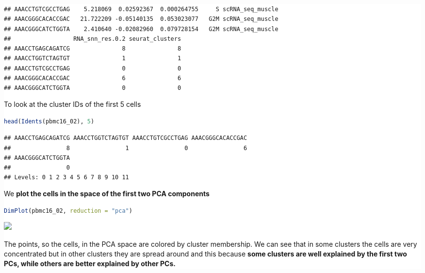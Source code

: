     ## AAACCTGTCGCCTGAG    5.218069  0.02592367  0.000264755     S scRNA_seq_muscle
    ## AAACGGGCACACCGAC   21.722209 -0.05140135  0.053023077   G2M scRNA_seq_muscle
    ## AAACGGGCATCTGGTA    2.410640 -0.02082960  0.079728154   G2M scRNA_seq_muscle
    ##                  RNA_snn_res.0.2 seurat_clusters
    ## AAACCTGAGCAGATCG               8               8
    ## AAACCTGGTCTAGTGT               1               1
    ## AAACCTGTCGCCTGAG               0               0
    ## AAACGGGCACACCGAC               6               6
    ## AAACGGGCATCTGGTA               0               0

To look at the cluster IDs of the first 5 cells

``` r
head(Idents(pbmc16_02), 5)
```

    ## AAACCTGAGCAGATCG AAACCTGGTCTAGTGT AAACCTGTCGCCTGAG AAACGGGCACACCGAC 
    ##                8                1                0                6 
    ## AAACGGGCATCTGGTA 
    ##                0 
    ## Levels: 0 1 2 3 4 5 6 7 8 9 10 11

We **plot the cells in the space of the first two PCA components**

``` r
DimPlot(pbmc16_02, reduction = "pca")
```

![](final-scRNA-seq_files/figure-gfm/unnamed-chunk-37-1.png)

The points, so the cells, in the PCA space are colored by cluster
membership. We can see that in some clusters the cells are very
concentrated but in other clusters they are spread around and this
because **some clusters are well explained by the first two PCs, while
others are better explained by other PCs.**
